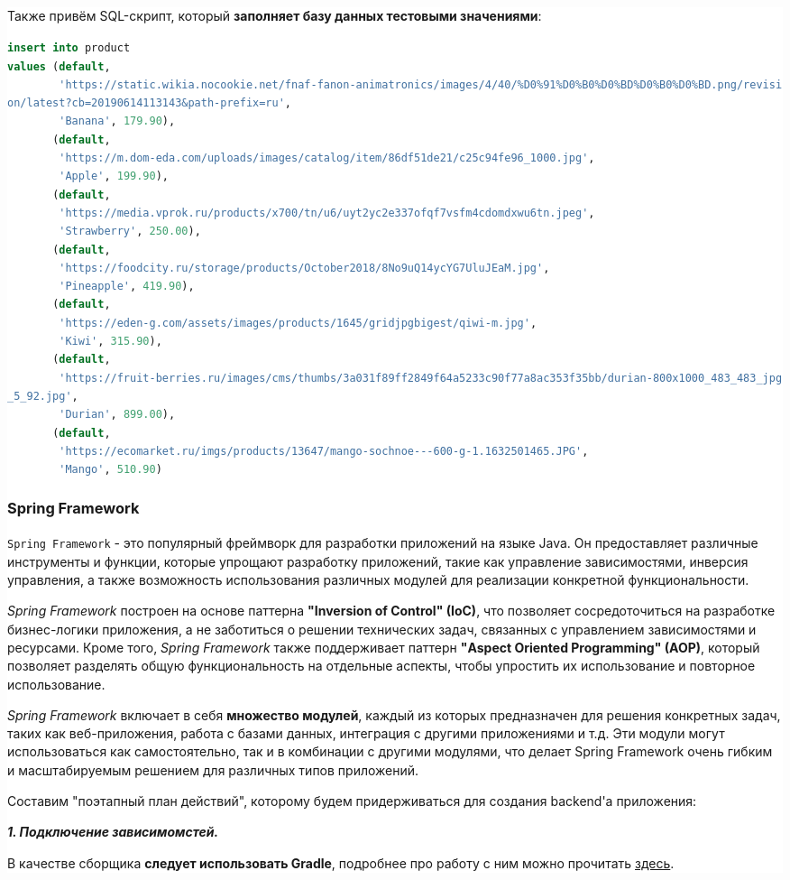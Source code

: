 Также привём SQL-скрипт, который **заполняет базу данных тестовыми значениями**:

```sql
insert into product
values (default,
        'https://static.wikia.nocookie.net/fnaf-fanon-animatronics/images/4/40/%D0%91%D0%B0%D0%BD%D0%B0%D0%BD.png/revision/latest?cb=20190614113143&path-prefix=ru',
        'Banana', 179.90),
       (default,
        'https://m.dom-eda.com/uploads/images/catalog/item/86df51de21/c25c94fe96_1000.jpg',
        'Apple', 199.90),
       (default,
        'https://media.vprok.ru/products/x700/tn/u6/uyt2yc2e337ofqf7vsfm4cdomdxwu6tn.jpeg',
        'Strawberry', 250.00),
       (default,
        'https://foodcity.ru/storage/products/October2018/8No9uQ14ycYG7UluJEaM.jpg',
        'Pineapple', 419.90),
       (default,
        'https://eden-g.com/assets/images/products/1645/gridjpgbigest/qiwi-m.jpg',
        'Kiwi', 315.90),
       (default,
        'https://fruit-berries.ru/images/cms/thumbs/3a031f89ff2849f64a5233c90f77a8ac353f35bb/durian-800x1000_483_483_jpg_5_92.jpg',
        'Durian', 899.00),
       (default,
        'https://ecomarket.ru/imgs/products/13647/mango-sochnoe---600-g-1.1632501465.JPG',
        'Mango', 510.90)
```

### Spring Framework

`Spring Framework` - это популярный фреймворк для разработки приложений на языке Java. Он предоставляет различные инструменты и функции, которые упрощают разработку приложений, такие как управление зависимостями, инверсия управления, а также возможность использования различных модулей для реализации конкретной функциональности.

*Spring Framework* построен на основе паттерна **"Inversion of Control" (IoC)**, что позволяет сосредоточиться на разработке бизнес-логики приложения, а не заботиться о решении технических задач, связанных с управлением зависимостями и ресурсами. Кроме того, *Spring Framework* также поддерживает паттерн **"Aspect Oriented Programming" (AOP)**, который позволяет разделять общую функциональность на отдельные аспекты, чтобы упростить их использование и повторное использование.

*Spring Framework* включает в себя **множество модулей**, каждый из которых предназначен для решения конкретных задач, таких как веб-приложения, работа с базами данных, интеграция с другими приложениями и т.д. Эти модули могут использоваться как самостоятельно, так и в комбинации с другими модулями, что делает Spring Framework очень гибким и масштабируемым решением для различных типов приложений.

Составим "поэтапный план действий", которому будем придерживаться для создания backend'a приложения:

***1. Подключение зависимомстей.***

В качестве сборщика **следует использовать Gradle**, подробнее про работу с ним можно прочитать [здесь](https://spring.io/guides/gs/gradle/). 
